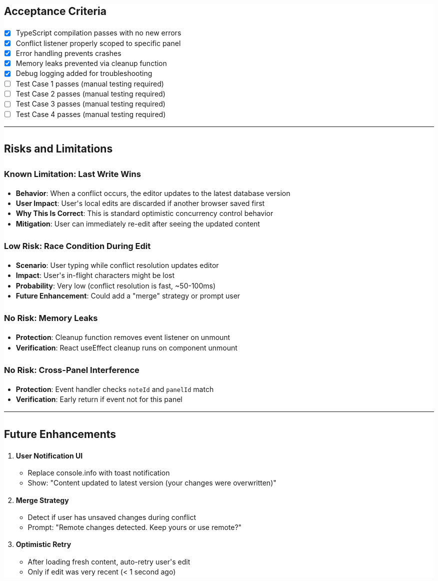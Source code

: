 ## Acceptance Criteria

- [x] TypeScript compilation passes with no new errors
- [x] Conflict listener properly scoped to specific panel
- [x] Error handling prevents crashes
- [x] Memory leaks prevented via cleanup function
- [x] Debug logging added for troubleshooting
- [ ] Test Case 1 passes (manual testing required)
- [ ] Test Case 2 passes (manual testing required)
- [ ] Test Case 3 passes (manual testing required)
- [ ] Test Case 4 passes (manual testing required)

---

## Risks and Limitations

### Known Limitation: Last Write Wins
- **Behavior**: When a conflict occurs, the editor updates to the latest database version
- **User Impact**: User's local edits are discarded if another browser saved first
- **Why This Is Correct**: This is standard optimistic concurrency control behavior
- **Mitigation**: User can immediately re-edit after seeing the updated content

### Low Risk: Race Condition During Edit
- **Scenario**: User typing while conflict resolution updates editor
- **Impact**: User's in-flight characters might be lost
- **Probability**: Very low (conflict resolution is fast, ~50-100ms)
- **Future Enhancement**: Could add a "merge" strategy or prompt user

### No Risk: Memory Leaks
- **Protection**: Cleanup function removes event listener on unmount
- **Verification**: React useEffect cleanup runs on component unmount

### No Risk: Cross-Panel Interference
- **Protection**: Event handler checks `noteId` and `panelId` match
- **Verification**: Early return if event not for this panel

---

## Future Enhancements

1. **User Notification UI**
   - Replace console.info with toast notification
   - Show: "Content updated to latest version (your changes were overwritten)"

2. **Merge Strategy**
   - Detect if user has unsaved changes during conflict
   - Prompt: "Remote changes detected. Keep yours or use remote?"

3. **Optimistic Retry**
   - After loading fresh content, auto-retry user's edit
   - Only if edit was very recent (< 1 second ago)
